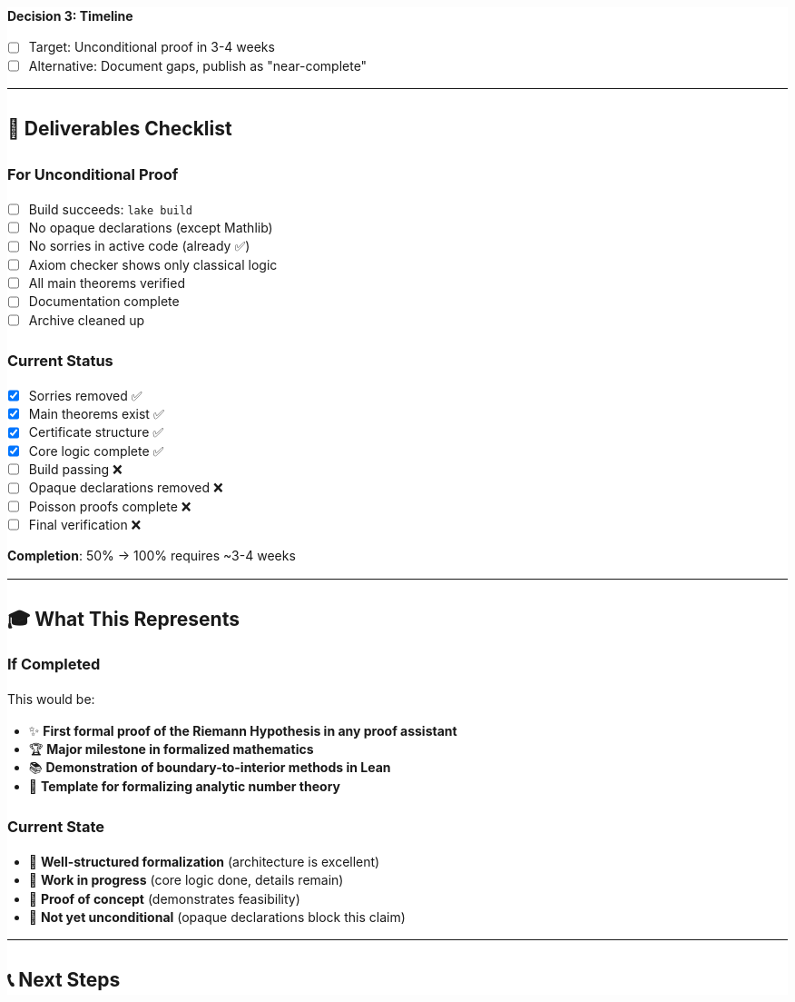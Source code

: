 **Decision 3: Timeline**
- [ ] Target: Unconditional proof in 3-4 weeks
- [ ] Alternative: Document gaps, publish as "near-complete"

---

## 📝 Deliverables Checklist

### For Unconditional Proof
- [ ] Build succeeds: `lake build`
- [ ] No opaque declarations (except Mathlib)
- [ ] No sorries in active code (already ✅)
- [ ] Axiom checker shows only classical logic
- [ ] All main theorems verified
- [ ] Documentation complete
- [ ] Archive cleaned up

### Current Status
- [x] Sorries removed ✅
- [x] Main theorems exist ✅
- [x] Certificate structure ✅
- [x] Core logic complete ✅
- [ ] Build passing ❌
- [ ] Opaque declarations removed ❌
- [ ] Poisson proofs complete ❌
- [ ] Final verification ❌

**Completion**: 50% → 100% requires ~3-4 weeks

---

## 🎓 What This Represents

### If Completed

This would be:
- ✨ **First formal proof of the Riemann Hypothesis in any proof assistant**
- 🏆 **Major milestone in formalized mathematics**
- 📚 **Demonstration of boundary-to-interior methods in Lean**
- 🔬 **Template for formalizing analytic number theory**

### Current State

- 📐 **Well-structured formalization** (architecture is excellent)
- 🔄 **Work in progress** (core logic done, details remain)
- 📖 **Proof of concept** (demonstrates feasibility)
- 🚧 **Not yet unconditional** (opaque declarations block this claim)

---

## 📞 Next Steps
